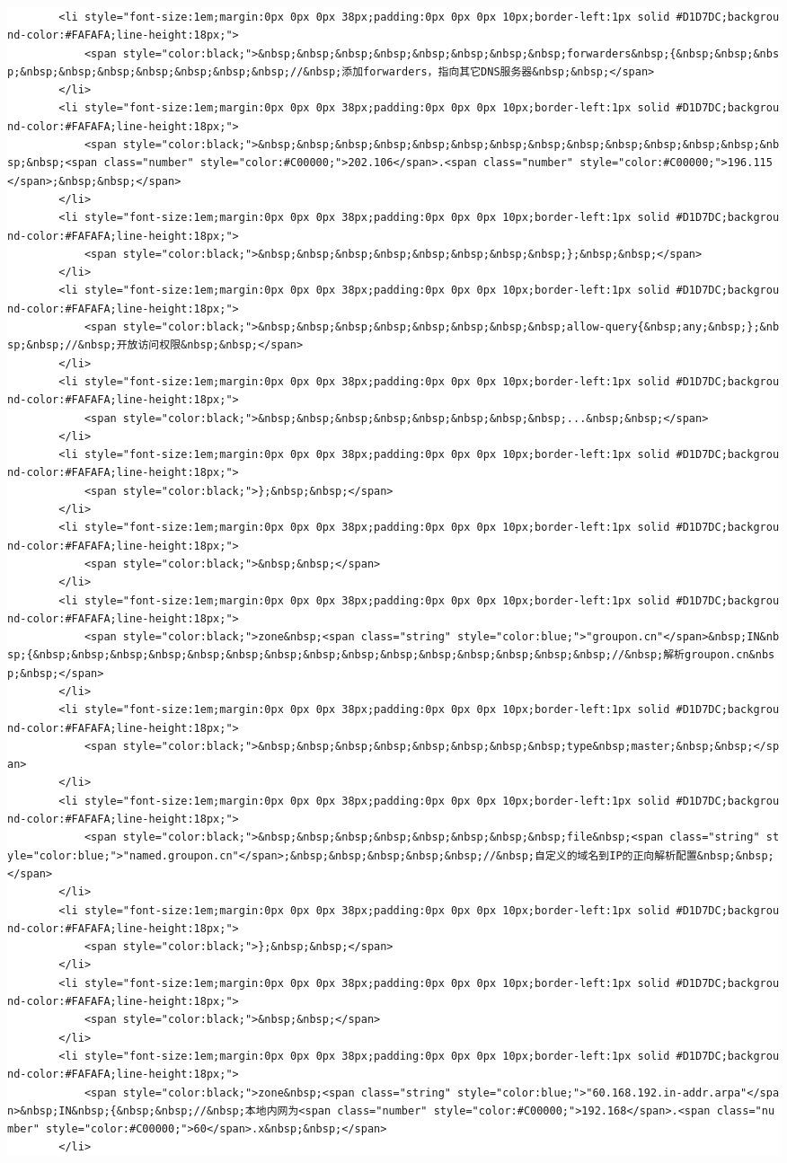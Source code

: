 			<li style="font-size:1em;margin:0px 0px 0px 38px;padding:0px 0px 0px 10px;border-left:1px solid #D1D7DC;background-color:#FAFAFA;line-height:18px;">
				<span style="color:black;">&nbsp;&nbsp;&nbsp;&nbsp;&nbsp;&nbsp;&nbsp;&nbsp;forwarders&nbsp;{&nbsp;&nbsp;&nbsp;&nbsp;&nbsp;&nbsp;&nbsp;&nbsp;&nbsp;&nbsp;//&nbsp;添加forwarders，指向其它DNS服务器&nbsp;&nbsp;</span>
			</li>
			<li style="font-size:1em;margin:0px 0px 0px 38px;padding:0px 0px 0px 10px;border-left:1px solid #D1D7DC;background-color:#FAFAFA;line-height:18px;">
				<span style="color:black;">&nbsp;&nbsp;&nbsp;&nbsp;&nbsp;&nbsp;&nbsp;&nbsp;&nbsp;&nbsp;&nbsp;&nbsp;&nbsp;&nbsp;&nbsp;<span class="number" style="color:#C00000;">202.106</span>.<span class="number" style="color:#C00000;">196.115</span>;&nbsp;&nbsp;</span>
			</li>
			<li style="font-size:1em;margin:0px 0px 0px 38px;padding:0px 0px 0px 10px;border-left:1px solid #D1D7DC;background-color:#FAFAFA;line-height:18px;">
				<span style="color:black;">&nbsp;&nbsp;&nbsp;&nbsp;&nbsp;&nbsp;&nbsp;&nbsp;};&nbsp;&nbsp;</span>
			</li>
			<li style="font-size:1em;margin:0px 0px 0px 38px;padding:0px 0px 0px 10px;border-left:1px solid #D1D7DC;background-color:#FAFAFA;line-height:18px;">
				<span style="color:black;">&nbsp;&nbsp;&nbsp;&nbsp;&nbsp;&nbsp;&nbsp;&nbsp;allow-query{&nbsp;any;&nbsp;};&nbsp;&nbsp;//&nbsp;开放访问权限&nbsp;&nbsp;</span>
			</li>
			<li style="font-size:1em;margin:0px 0px 0px 38px;padding:0px 0px 0px 10px;border-left:1px solid #D1D7DC;background-color:#FAFAFA;line-height:18px;">
				<span style="color:black;">&nbsp;&nbsp;&nbsp;&nbsp;&nbsp;&nbsp;&nbsp;&nbsp;...&nbsp;&nbsp;</span>
			</li>
			<li style="font-size:1em;margin:0px 0px 0px 38px;padding:0px 0px 0px 10px;border-left:1px solid #D1D7DC;background-color:#FAFAFA;line-height:18px;">
				<span style="color:black;">};&nbsp;&nbsp;</span>
			</li>
			<li style="font-size:1em;margin:0px 0px 0px 38px;padding:0px 0px 0px 10px;border-left:1px solid #D1D7DC;background-color:#FAFAFA;line-height:18px;">
				<span style="color:black;">&nbsp;&nbsp;</span>
			</li>
			<li style="font-size:1em;margin:0px 0px 0px 38px;padding:0px 0px 0px 10px;border-left:1px solid #D1D7DC;background-color:#FAFAFA;line-height:18px;">
				<span style="color:black;">zone&nbsp;<span class="string" style="color:blue;">"groupon.cn"</span>&nbsp;IN&nbsp;{&nbsp;&nbsp;&nbsp;&nbsp;&nbsp;&nbsp;&nbsp;&nbsp;&nbsp;&nbsp;&nbsp;&nbsp;&nbsp;&nbsp;&nbsp;//&nbsp;解析groupon.cn&nbsp;&nbsp;</span>
			</li>
			<li style="font-size:1em;margin:0px 0px 0px 38px;padding:0px 0px 0px 10px;border-left:1px solid #D1D7DC;background-color:#FAFAFA;line-height:18px;">
				<span style="color:black;">&nbsp;&nbsp;&nbsp;&nbsp;&nbsp;&nbsp;&nbsp;&nbsp;type&nbsp;master;&nbsp;&nbsp;</span>
			</li>
			<li style="font-size:1em;margin:0px 0px 0px 38px;padding:0px 0px 0px 10px;border-left:1px solid #D1D7DC;background-color:#FAFAFA;line-height:18px;">
				<span style="color:black;">&nbsp;&nbsp;&nbsp;&nbsp;&nbsp;&nbsp;&nbsp;&nbsp;file&nbsp;<span class="string" style="color:blue;">"named.groupon.cn"</span>;&nbsp;&nbsp;&nbsp;&nbsp;&nbsp;//&nbsp;自定义的域名到IP的正向解析配置&nbsp;&nbsp;</span>
			</li>
			<li style="font-size:1em;margin:0px 0px 0px 38px;padding:0px 0px 0px 10px;border-left:1px solid #D1D7DC;background-color:#FAFAFA;line-height:18px;">
				<span style="color:black;">};&nbsp;&nbsp;</span>
			</li>
			<li style="font-size:1em;margin:0px 0px 0px 38px;padding:0px 0px 0px 10px;border-left:1px solid #D1D7DC;background-color:#FAFAFA;line-height:18px;">
				<span style="color:black;">&nbsp;&nbsp;</span>
			</li>
			<li style="font-size:1em;margin:0px 0px 0px 38px;padding:0px 0px 0px 10px;border-left:1px solid #D1D7DC;background-color:#FAFAFA;line-height:18px;">
				<span style="color:black;">zone&nbsp;<span class="string" style="color:blue;">"60.168.192.in-addr.arpa"</span>&nbsp;IN&nbsp;{&nbsp;&nbsp;//&nbsp;本地内网为<span class="number" style="color:#C00000;">192.168</span>.<span class="number" style="color:#C00000;">60</span>.x&nbsp;&nbsp;</span>
			</li>